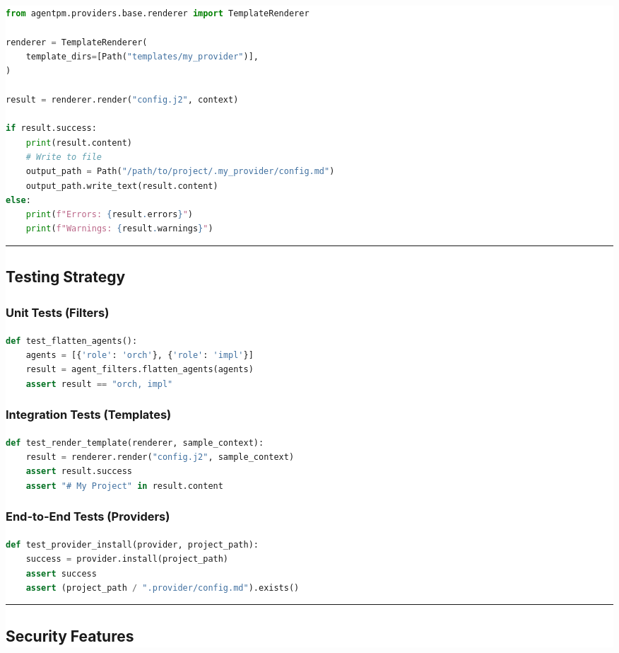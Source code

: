 ```python
from agentpm.providers.base.renderer import TemplateRenderer

renderer = TemplateRenderer(
    template_dirs=[Path("templates/my_provider")],
)

result = renderer.render("config.j2", context)

if result.success:
    print(result.content)
    # Write to file
    output_path = Path("/path/to/project/.my_provider/config.md")
    output_path.write_text(result.content)
else:
    print(f"Errors: {result.errors}")
    print(f"Warnings: {result.warnings}")
```

---

## Testing Strategy

### Unit Tests (Filters)

```python
def test_flatten_agents():
    agents = [{'role': 'orch'}, {'role': 'impl'}]
    result = agent_filters.flatten_agents(agents)
    assert result == "orch, impl"
```

### Integration Tests (Templates)

```python
def test_render_template(renderer, sample_context):
    result = renderer.render("config.j2", sample_context)
    assert result.success
    assert "# My Project" in result.content
```

### End-to-End Tests (Providers)

```python
def test_provider_install(provider, project_path):
    success = provider.install(project_path)
    assert success
    assert (project_path / ".provider/config.md").exists()
```

---

## Security Features
